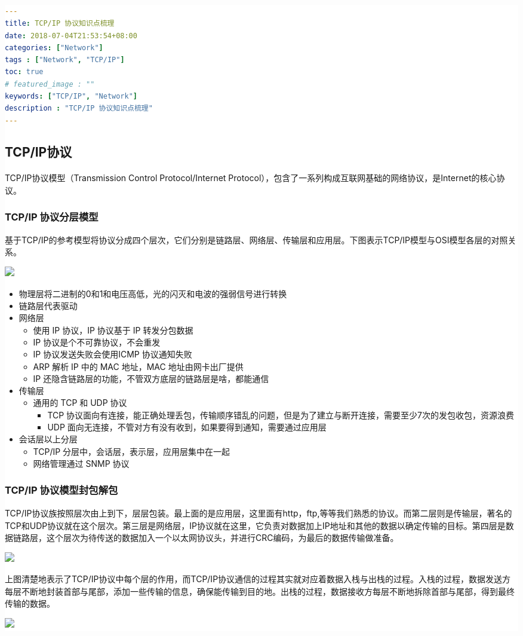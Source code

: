 ```yaml
---
title: TCP/IP 协议知识点梳理
date: 2018-07-04T21:53:54+08:00
categories: ["Network"]
tags : ["Network", "TCP/IP"]
toc: true
# featured_image : ""
keywords: ["TCP/IP", "Network"]
description : "TCP/IP 协议知识点梳理"
---
```



## TCP/IP协议
TCP/IP协议模型（Transmission Control Protocol/Internet Protocol），包含了一系列构成互联网基础的网络协议，是Internet的核心协议。

### TCP/IP 协议分层模型
基于TCP/IP的参考模型将协议分成四个层次，它们分别是链路层、网络层、传输层和应用层。下图表示TCP/IP模型与OSI模型各层的对照关系。


![](https://img-1256541035.cos.ap-shanghai.myqcloud.com/imgs/TcpIp-tcpip.webp)


- 物理层将二进制的0和1和电压高低，光的闪灭和电波的强弱信号进行转换
- 链路层代表驱动
- 网络层
   - 使用 IP 协议，IP 协议基于 IP 转发分包数据
   - IP 协议是个不可靠协议，不会重发
   - IP 协议发送失败会使用ICMP 协议通知失败
   - ARP 解析 IP 中的 MAC 地址，MAC 地址由网卡出厂提供
   - IP 还隐含链路层的功能，不管双方底层的链路层是啥，都能通信
- 传输层
   - 通用的 TCP 和 UDP 协议
      - TCP 协议面向有连接，能正确处理丢包，传输顺序错乱的问题，但是为了建立与断开连接，需要至少7次的发包收包，资源浪费
      - UDP 面向无连接，不管对方有没有收到，如果要得到通知，需要通过应用层
- 会话层以上分层
   - TCP/IP 分层中，会话层，表示层，应用层集中在一起
   - 网络管理通过 SNMP 协议

### TCP/IP 协议模型封包解包
TCP/IP协议族按照层次由上到下，层层包装。最上面的是应用层，这里面有http，ftp,等等我们熟悉的协议。而第二层则是传输层，著名的TCP和UDP协议就在这个层次。第三层是网络层，IP协议就在这里，它负责对数据加上IP地址和其他的数据以确定传输的目标。第四层是数据链路层，这个层次为待传送的数据加入一个以太网协议头，并进行CRC编码，为最后的数据传输做准备。

![](https://img-1256541035.cos.ap-shanghai.myqcloud.com/imgs/TcpIp-tcp02.webp)


上图清楚地表示了TCP/IP协议中每个层的作用，而TCP/IP协议通信的过程其实就对应着数据入栈与出栈的过程。入栈的过程，数据发送方每层不断地封装首部与尾部，添加一些传输的信息，确保能传输到目的地。出栈的过程，数据接收方每层不断地拆除首部与尾部，得到最终传输的数据。

![](https://img-1256541035.cos.ap-shanghai.myqcloud.com/imgs/TcpIp-tcp03.webp)

